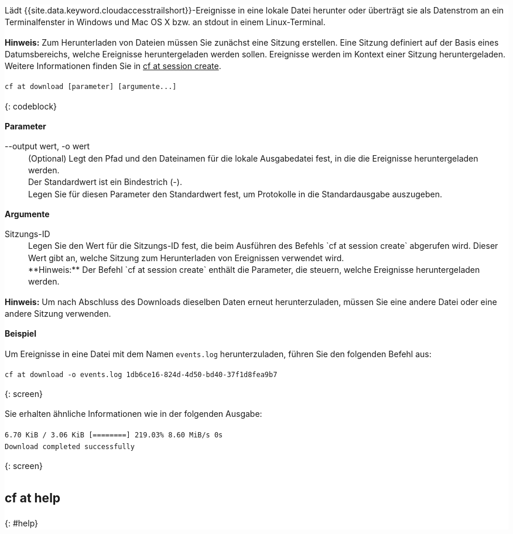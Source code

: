 Lädt {{site.data.keyword.cloudaccesstrailshort}}-Ereignisse in eine lokale Datei herunter oder überträgt sie als Datenstrom an ein Terminalfenster in Windows und Mac OS X bzw. an stdout in einem Linux-Terminal. 

**Hinweis:** Zum Herunterladen von Dateien müssen Sie zunächst eine Sitzung erstellen. Eine Sitzung definiert auf der Basis eines Datumsbereichs, welche Ereignisse heruntergeladen werden sollen. Ereignisse werden im Kontext einer Sitzung heruntergeladen. Weitere Informationen finden Sie in [cf at session create](/docs/services/CloudActivityTracker/reference/at_cli.html#session_create).

```
cf at download [parameter] [argumente...]
```
{: codeblock}

**Parameter**

<dl>
<dt>--output wert, -o wert</dt>
<dd>(Optional) Legt den Pfad und den Dateinamen für die lokale Ausgabedatei fest, in die die Ereignisse heruntergeladen werden.<br>Der Standardwert ist ein Bindestrich (-). <br>Legen Sie für diesen Parameter den Standardwert fest, um Protokolle in die Standardausgabe auszugeben.</dd>
</dl>

**Argumente**

<dl>
<dt>Sitzungs-ID</dt>
<dd>Legen Sie den Wert für die Sitzungs-ID fest, die beim Ausführen des Befehls `cf at session create` abgerufen wird. Dieser Wert gibt an, welche Sitzung zum Herunterladen von Ereignissen verwendet wird.<br>**Hinweis:** Der Befehl `cf at session create` enthält die Parameter, die steuern, welche Ereignisse heruntergeladen werden. </dd>
</dl>

**Hinweis:** Um nach Abschluss des Downloads dieselben Daten erneut herunterzuladen, müssen Sie eine andere Datei oder eine andere Sitzung verwenden.

**Beispiel**

Um Ereignisse in eine Datei mit dem Namen `events.log` herunterzuladen, führen Sie den folgenden Befehl aus:

```
cf at download -o events.log 1db6ce16-824d-4d50-bd40-37f1d8fea9b7
```
{: screen}

Sie erhalten ähnliche Informationen wie in der folgenden Ausgabe: 

```
6.70 KiB / 3.06 KiB [========] 219.03% 8.60 MiB/s 0s
Download completed successfully
```
{: screen}


## cf at help
{: #help}
